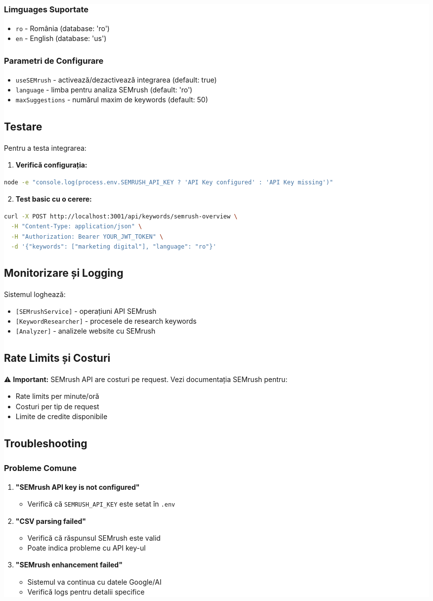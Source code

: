 ### Limguages Suportate
- `ro` - România (database: 'ro')
- `en` - English (database: 'us')

### Parametri de Configurare
- `useSEMrush` - activează/dezactivează integrarea (default: true)
- `language` - limba pentru analiza SEMrush (default: 'ro')
- `maxSuggestions` - numărul maxim de keywords (default: 50)

## Testare

Pentru a testa integrarea:

1. **Verifică configurația:**
```bash
node -e "console.log(process.env.SEMRUSH_API_KEY ? 'API Key configured' : 'API Key missing')"
```

2. **Test basic cu o cerere:**
```bash
curl -X POST http://localhost:3001/api/keywords/semrush-overview \
  -H "Content-Type: application/json" \
  -H "Authorization: Bearer YOUR_JWT_TOKEN" \
  -d '{"keywords": ["marketing digital"], "language": "ro"}'
```

## Monitorizare și Logging

Sistemul loghează:
- `[SEMrushService]` - operațiuni API SEMrush
- `[KeywordResearcher]` - procesele de research keywords
- `[Analyzer]` - analizele website cu SEMrush

## Rate Limits și Costuri

⚠️ **Important:** SEMrush API are costuri pe request. Vezi documentația SEMrush pentru:
- Rate limits per minute/oră
- Costuri per tip de request
- Limite de credite disponibile

## Troubleshooting

### Probleme Comune

1. **"SEMrush API key is not configured"**
   - Verifică că `SEMRUSH_API_KEY` este setat în `.env`

2. **"CSV parsing failed"**
   - Verifică că răspunsul SEMrush este valid
   - Poate indica probleme cu API key-ul

3. **"SEMrush enhancement failed"**
   - Sistemul va continua cu datele Google/AI
   - Verifică logs pentru detalii specifice
